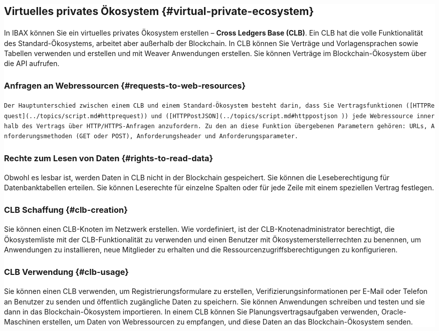 ## Virtuelles privates Ökosystem {#virtual-private-ecosystem}

In IBAX können Sie ein virtuelles privates Ökosystem erstellen – **Cross Ledgers Base (CLB)**. Ein CLB hat die volle Funktionalität des Standard-Ökosystems, arbeitet aber außerhalb der Blockchain. In CLB können Sie Verträge und Vorlagensprachen sowie Tabellen verwenden und erstellen und mit Weaver Anwendungen erstellen. Sie können Verträge im Blockchain-Ökosystem über die API aufrufen.

### Anfragen an Webressourcen {#requests-to-web-resources}

    Der Hauptunterschied zwischen einem CLB und einem Standard-Ökosystem besteht darin, dass Sie Vertragsfunktionen ([HTTPRequest](../topics/script.md#httprequest)) und ([HTTPPostJSON](../topics/script.md#httppostjson )) jede Webressource innerhalb des Vertrags über HTTP/HTTPS-Anfragen anzufordern. Zu den an diese Funktion übergebenen Parametern gehören: URLs, Anforderungsmethoden (GET oder POST), Anforderungsheader und Anforderungsparameter.

### Rechte zum Lesen von Daten {#rights-to-read-data}

Obwohl es lesbar ist, werden Daten in CLB nicht in der Blockchain gespeichert. Sie können die Leseberechtigung für Datenbanktabellen erteilen. Sie können Leserechte für einzelne Spalten oder für jede Zeile mit einem speziellen Vertrag festlegen.

### CLB Schaffung {#clb-creation}

Sie können einen CLB-Knoten im Netzwerk erstellen. Wie vordefiniert, ist der CLB-Knotenadministrator berechtigt, die Ökosystemliste mit der CLB-Funktionalität zu verwenden und einen Benutzer mit Ökosystemerstellerrechten zu benennen, um Anwendungen zu installieren, neue Mitglieder zu erhalten und die Ressourcenzugriffsberechtigungen zu konfigurieren.

### CLB Verwendung {#clb-usage}

Sie können einen CLB verwenden, um Registrierungsformulare zu erstellen, Verifizierungsinformationen per E-Mail oder Telefon an Benutzer zu senden und öffentlich zugängliche Daten zu speichern. Sie können Anwendungen schreiben und testen und sie dann in das Blockchain-Ökosystem importieren. In einem CLB können Sie Planungsvertragsaufgaben verwenden, Oracle-Maschinen erstellen, um Daten von Webressourcen zu empfangen, und diese Daten an das Blockchain-Ökosystem senden.
